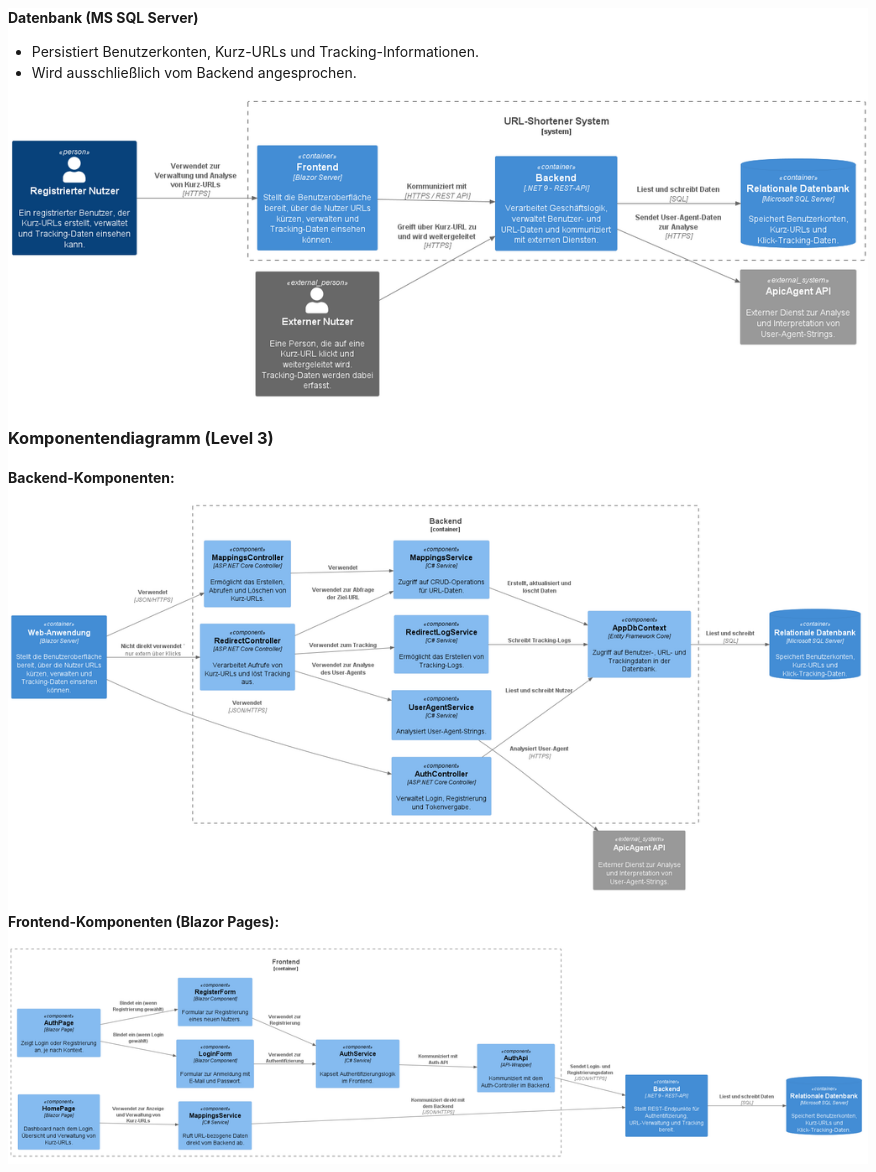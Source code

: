 **Datenbank (MS SQL Server)**
- Persistiert Benutzerkonten, Kurz-URLs und Tracking-Informationen.
- Wird ausschließlich vom Backend angesprochen.

![Containerdiagramm](../images/Containerdiagramm.png)

### Komponentendiagramm (Level 3)

**Backend-Komponenten:**

![Komponentendiagramm Backend](../images/Komponentendiagramm_Backend.png)

**Frontend-Komponenten (Blazor Pages):**

![Komponentendiagramm Frontend](../images/Komponentendiagramm_Frontend.png)
